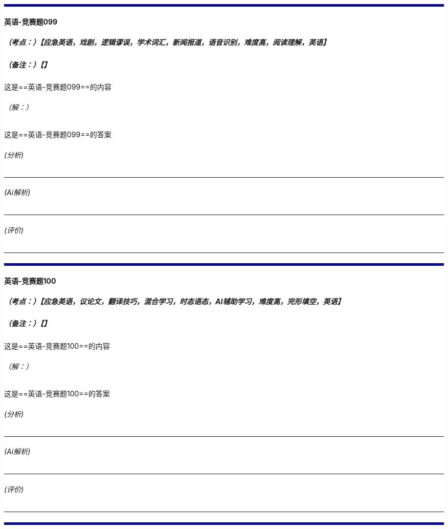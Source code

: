 
<hr style="background-color: blue; border-top: 4px double #000; margin: 20px 0;">

#### 英语-竞赛题099
##### （考点：）【应急英语，戏剧，逻辑谬误，学术词汇，新闻报道，语音识别，难度高，阅读理解，英语】
##### （备注：）【】
这是==英语-竞赛题099==的内容

###### （解：）
这是==英语-竞赛题099==的答案


###### (分析)
---

###### (Ai解析)
---

###### (评价)
---


<hr style="background-color: blue; border-top: 4px double #000; margin: 20px 0;">

#### 英语-竞赛题100
##### （考点：）【应急英语，议论文，翻译技巧，混合学习，时态语态，AI辅助学习，难度高，完形填空，英语】
##### （备注：）【】
这是==英语-竞赛题100==的内容

###### （解：）
这是==英语-竞赛题100==的答案


###### (分析)
---

###### (Ai解析)
---

###### (评价)
---


<hr style="background-color: blue; border-top: 4px double #000; margin: 20px 0;">

